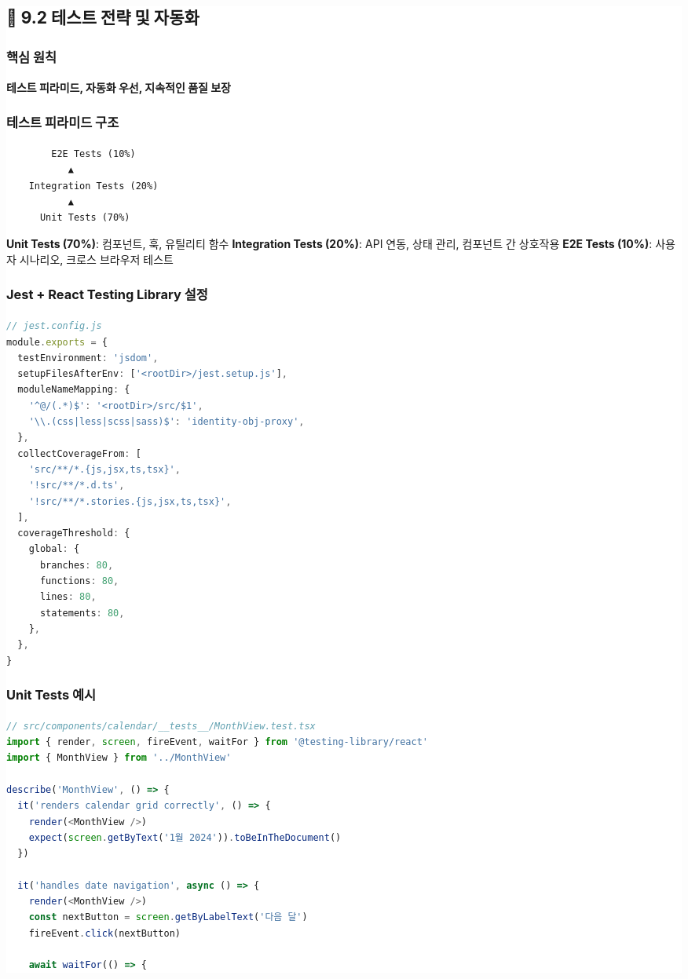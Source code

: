 
## 🧪 **9.2 테스트 전략 및 자동화**

### **핵심 원칙**
**테스트 피라미드, 자동화 우선, 지속적인 품질 보장**

### **테스트 피라미드 구조**

```
        E2E Tests (10%)
           ▲
    Integration Tests (20%)
           ▲
      Unit Tests (70%)
```

**Unit Tests (70%)**: 컴포넌트, 훅, 유틸리티 함수
**Integration Tests (20%)**: API 연동, 상태 관리, 컴포넌트 간 상호작용
**E2E Tests (10%)**: 사용자 시나리오, 크로스 브라우저 테스트

### **Jest + React Testing Library 설정**
```typescript
// jest.config.js
module.exports = {
  testEnvironment: 'jsdom',
  setupFilesAfterEnv: ['<rootDir>/jest.setup.js'],
  moduleNameMapping: {
    '^@/(.*)$': '<rootDir>/src/$1',
    '\\.(css|less|scss|sass)$': 'identity-obj-proxy',
  },
  collectCoverageFrom: [
    'src/**/*.{js,jsx,ts,tsx}',
    '!src/**/*.d.ts',
    '!src/**/*.stories.{js,jsx,ts,tsx}',
  ],
  coverageThreshold: {
    global: {
      branches: 80,
      functions: 80,
      lines: 80,
      statements: 80,
    },
  },
}
```

### **Unit Tests 예시**
```typescript
// src/components/calendar/__tests__/MonthView.test.tsx
import { render, screen, fireEvent, waitFor } from '@testing-library/react'
import { MonthView } from '../MonthView'

describe('MonthView', () => {
  it('renders calendar grid correctly', () => {
    render(<MonthView />)
    expect(screen.getByText('1월 2024')).toBeInTheDocument()
  })
  
  it('handles date navigation', async () => {
    render(<MonthView />)
    const nextButton = screen.getByLabelText('다음 달')
    fireEvent.click(nextButton)
    
    await waitFor(() => {
```